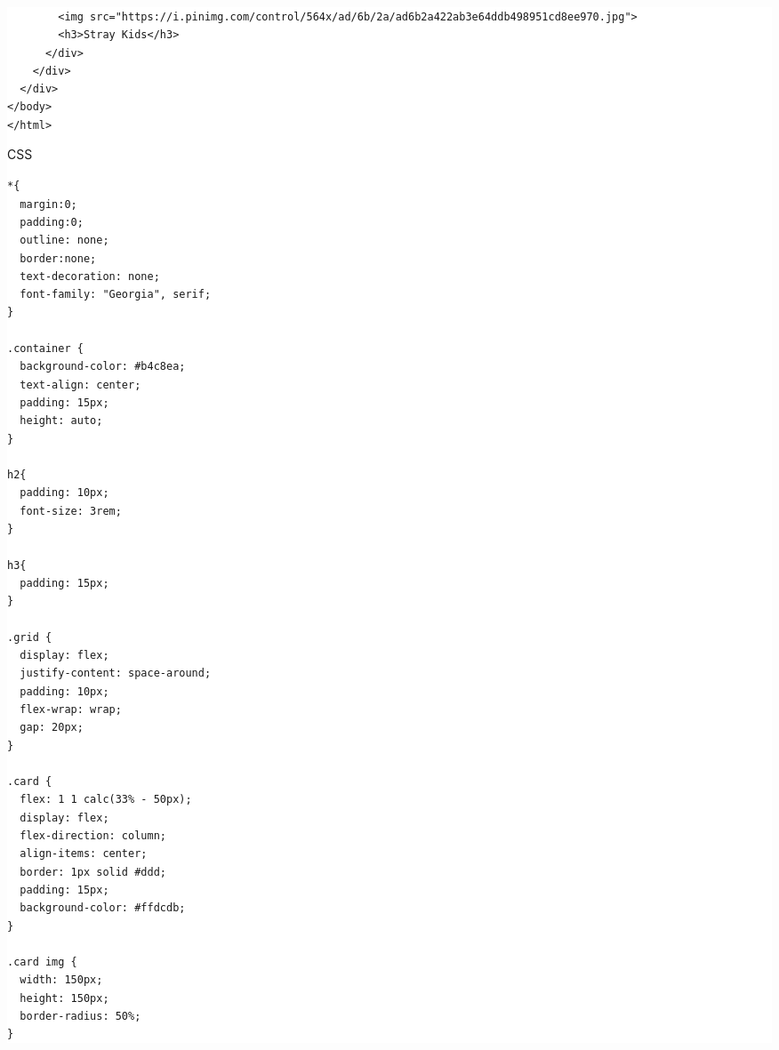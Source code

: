             <img src="https://i.pinimg.com/control/564x/ad/6b/2a/ad6b2a422ab3e64ddb498951cd8ee970.jpg">
            <h3>Stray Kids</h3>
          </div>
        </div>
      </div>
    </body>
    </html>

CSS

    *{
      margin:0;
      padding:0;
      outline: none;
      border:none;
      text-decoration: none;
      font-family: "Georgia", serif;
    }
    
    .container {
      background-color: #b4c8ea;
      text-align: center;
      padding: 15px;
      height: auto;
    }
    
    h2{
      padding: 10px;
      font-size: 3rem;
    }
    
    h3{
      padding: 15px;
    }
    
    .grid {
      display: flex;
      justify-content: space-around;
      padding: 10px;
      flex-wrap: wrap;
      gap: 20px;
    }
    
    .card {
      flex: 1 1 calc(33% - 50px);
      display: flex;
      flex-direction: column;
      align-items: center;
      border: 1px solid #ddd;
      padding: 15px;
      background-color: #ffdcdb;
    }
    
    .card img {
      width: 150px;
      height: 150px;
      border-radius: 50%;
    }
